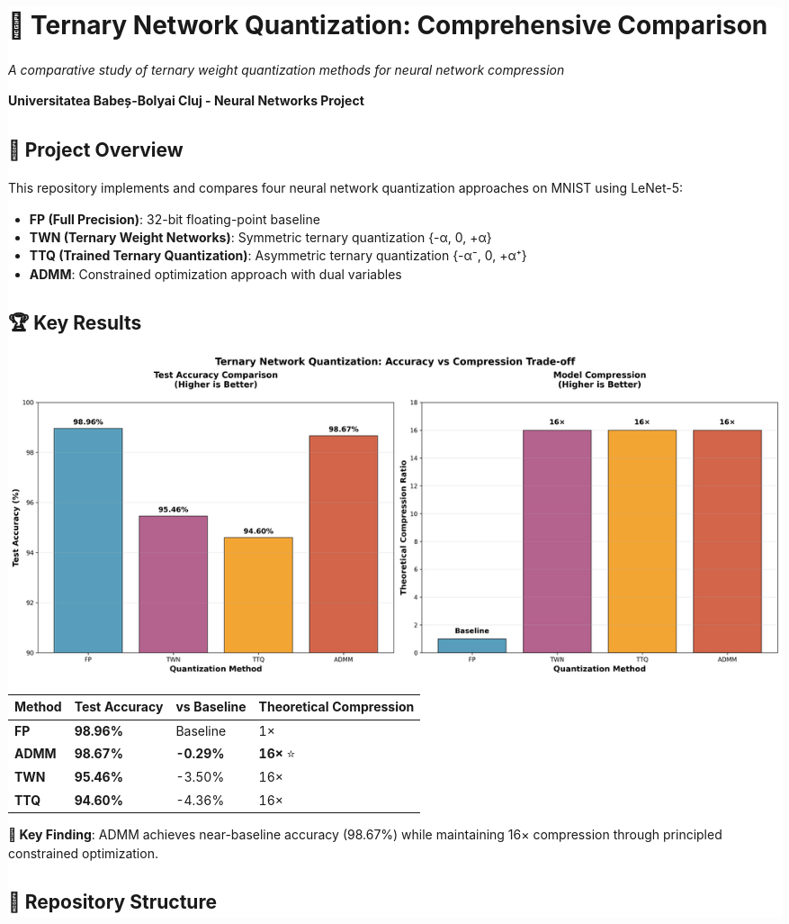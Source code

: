 # 🔬 Ternary Network Quantization: Comprehensive Comparison
*A comparative study of ternary weight quantization methods for neural network compression*

**Universitatea Babeș-Bolyai Cluj - Neural Networks Project**

## 🎯 Project Overview

This repository implements and compares four neural network quantization approaches on MNIST using LeNet-5:

- **FP (Full Precision)**: 32-bit floating-point baseline
- **TWN (Ternary Weight Networks)**: Symmetric ternary quantization {-α, 0, +α}
- **TTQ (Trained Ternary Quantization)**: Asymmetric ternary quantization {-α⁻, 0, +α⁺}
- **ADMM**: Constrained optimization approach with dual variables

## 🏆 Key Results

![Accuracy vs Compression Comparison](results_comparison.png)

| Method | Test Accuracy | vs Baseline | Theoretical Compression |
|--------|---------------|-------------|------------------------|
| **FP** | **98.96%** | Baseline | 1× |
| **ADMM** | **98.67%** | **-0.29%** | **16×** ⭐ |
| **TWN** | **95.46%** | -3.50% | 16× |
| **TTQ** | **94.60%** | -4.36% | 16× |

**🎯 Key Finding**: ADMM achieves near-baseline accuracy (98.67%) while maintaining 16× compression through principled constrained optimization.

## 📁 Repository Structure
